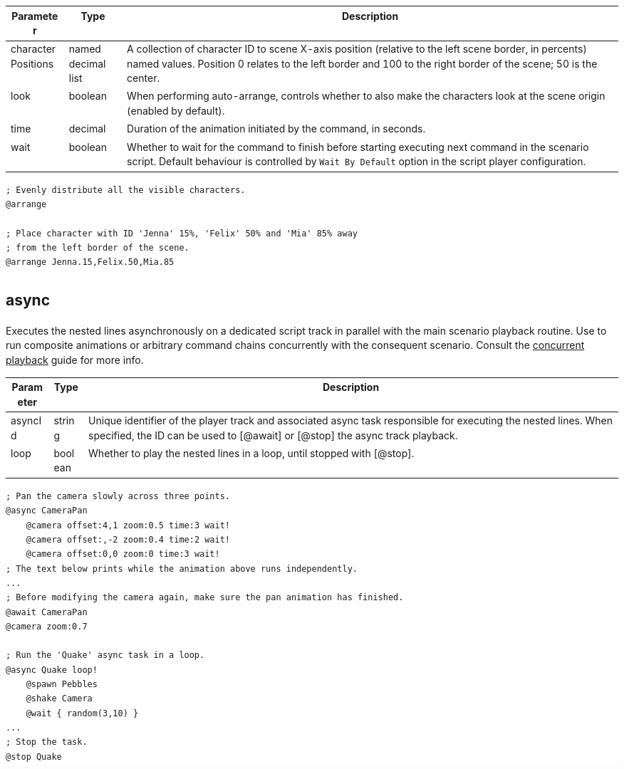 | Parameter | Type | Description |
| --- | --- | --- |
| <span class="command-param-nameless" title="Nameless parameter: value should be specified after the command identifier without specifying parameter ID">characterPositions</span> | named decimal list | A collection of character ID to scene X-axis position (relative to the left scene border, in percents) named values. Position 0 relates to the left border and 100 to the right border of the scene; 50 is the center. |
| look | boolean | When performing auto-arrange, controls whether to also make the characters look at the scene origin (enabled by default). |
| time | decimal | Duration of the animation initiated by the command, in seconds. |
| wait | boolean | Whether to wait for the command to finish before starting executing next command in the scenario script. Default behaviour is controlled by `Wait By Default` option in the script player configuration. |

</div>

```nani
; Evenly distribute all the visible characters.
@arrange

; Place character with ID 'Jenna' 15%, 'Felix' 50% and 'Mia' 85% away
; from the left border of the scene.
@arrange Jenna.15,Felix.50,Mia.85
```

## async

Executes the nested lines asynchronously on a dedicated script track in parallel with the main scenario playback routine. Use to run composite animations or arbitrary command chains concurrently with the consequent scenario. Consult the [concurrent playback](/guide/naninovel-scripts#concurrent-playback) guide for more info.

<div class="config-table">

| Parameter | Type | Description |
| --- | --- | --- |
| <span class="command-param-nameless" title="Nameless parameter: value should be specified after the command identifier without specifying parameter ID">asyncId</span> | string | Unique identifier of the player track and associated async task responsible for executing the nested lines. When specified, the ID can be used to [@await] or [@stop] the async track playback. |
| loop | boolean | Whether to play the nested lines in a loop, until stopped with [@stop]. |

</div>

```nani
; Pan the camera slowly across three points.
@async CameraPan
    @camera offset:4,1 zoom:0.5 time:3 wait!
    @camera offset:,-2 zoom:0.4 time:2 wait!
    @camera offset:0,0 zoom:0 time:3 wait!
; The text below prints while the animation above runs independently.
...
; Before modifying the camera again, make sure the pan animation has finished.
@await CameraPan
@camera zoom:0.7

; Run the 'Quake' async task in a loop.
@async Quake loop!
    @spawn Pebbles
    @shake Camera
    @wait { random(3,10) }
...
; Stop the task.
@stop Quake
```
